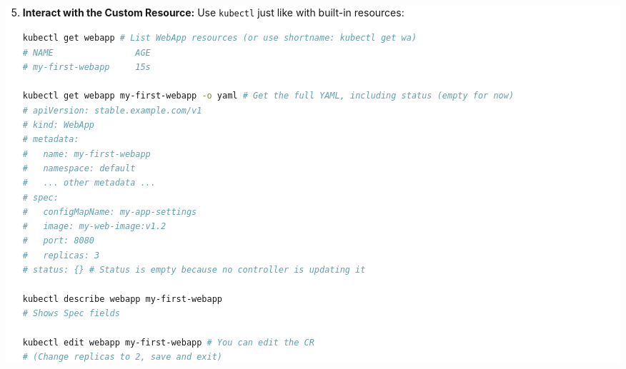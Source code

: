 5.  **Interact with the Custom Resource:**
    Use `kubectl` just like with built-in resources:
    ```bash
    kubectl get webapp # List WebApp resources (or use shortname: kubectl get wa)
    # NAME                AGE
    # my-first-webapp     15s

    kubectl get webapp my-first-webapp -o yaml # Get the full YAML, including status (empty for now)
    # apiVersion: stable.example.com/v1
    # kind: WebApp
    # metadata:
    #   name: my-first-webapp
    #   namespace: default
    #   ... other metadata ...
    # spec:
    #   configMapName: my-app-settings
    #   image: my-web-image:v1.2
    #   port: 8080
    #   replicas: 3
    # status: {} # Status is empty because no controller is updating it

    kubectl describe webapp my-first-webapp
    # Shows Spec fields

    kubectl edit webapp my-first-webapp # You can edit the CR
    # (Change replicas to 2, save and exit)
